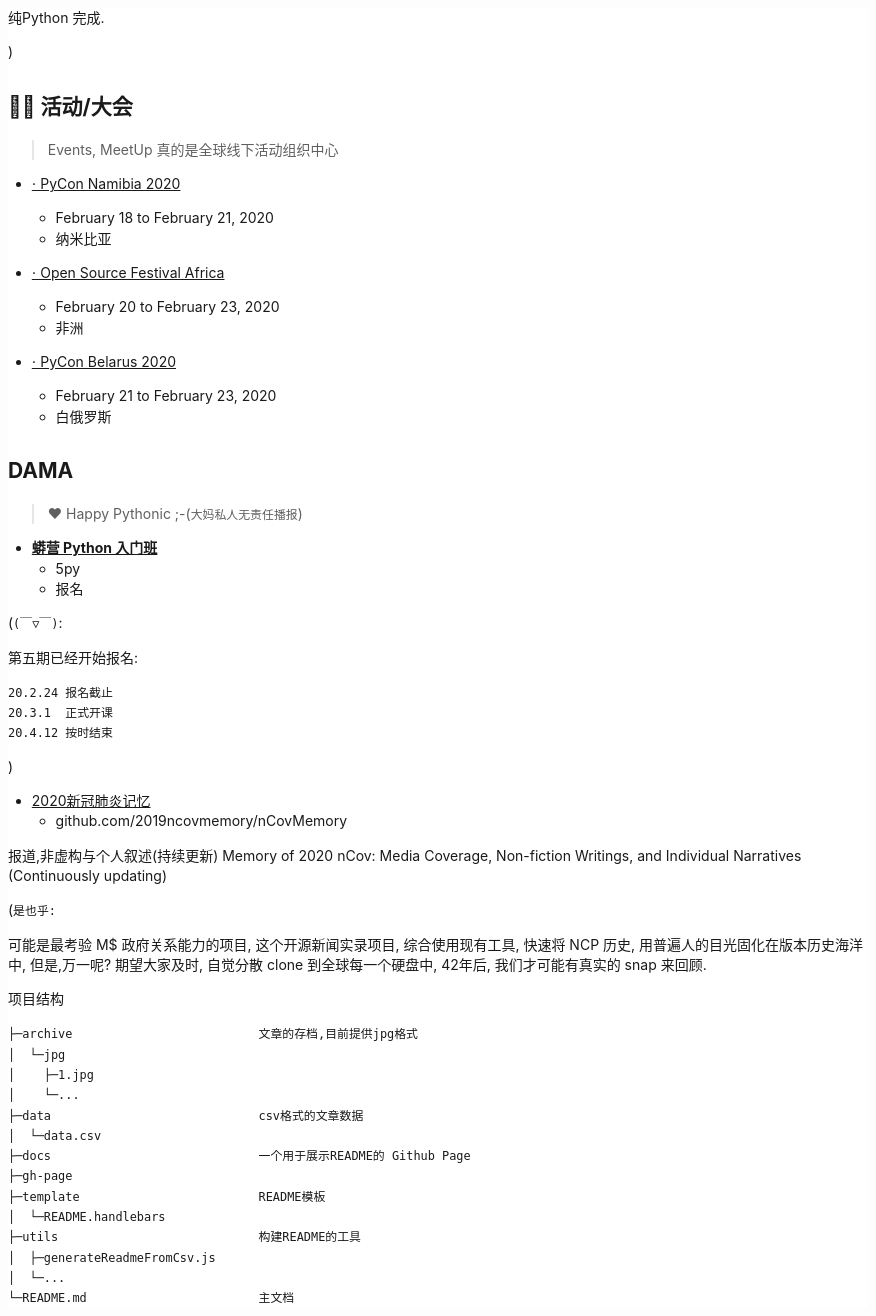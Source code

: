 纯Python 完成.

)


## 📆🐍 活动/大会
> Events, MeetUp 真的是全球线下活动组织中心

- [⋅ PyCon Namibia 2020](https://pycoders.com/link/3533/web)
    + February 18 to February 21, 2020
    + 纳米比亚

- [⋅ Open Source Festival Africa](https://pycoders.com/link/3538/web)
    + February 20 to February 23, 2020
    + 非洲

- [⋅ PyCon Belarus 2020](https://pycoders.com/link/3521/web)
    + February 21 to February 23, 2020
    + 白俄罗斯




## DAMA
> ❤️ Happy Pythonic ;-(`大妈私人无责任播报`)

- **[蟒营 Python 入门班](https://py.101.camp/)**
    + 5py 
    + 报名

(`(￣▽￣)`:

第五期已经开始报名:

    20.2.24 报名截止
    20.3.1  正式开课
    20.4.12 按时结束

)


- [2020新冠肺炎记忆](https://github.com/2019ncovmemory/nCovMemory)
    + github.com/2019ncovmemory/nCovMemory

报道,非虚构与个人叙述(持续更新) Memory of 2020 nCov: Media Coverage, Non-fiction Writings, and Individual Narratives (Continuously updating)

(`是也乎:`

可能是最考验 M$ 政府关系能力的项目,
这个开源新闻实录项目,
综合使用现有工具, 快速将 NCP 历史, 用普遍人的目光固化在版本历史海洋中,
但是,万一呢? 期望大家及时, 自觉分散 clone 到全球每一个硬盘中,
42年后, 我们才可能有真实的 snap 来回顾.

项目结构

    ├─archive                          文章的存档,目前提供jpg格式
    │  └─jpg
    │    ├─1.jpg
    │    └─...
    ├─data                             csv格式的文章数据
    │  └─data.csv
    ├─docs                             一个用于展示README的 Github Page
    ├─gh-page
    ├─template                         README模板
    │  └─README.handlebars
    ├─utils                            构建README的工具
    │  ├─generateReadmeFromCsv.js
    │  └─...
    └─README.md                        主文档
